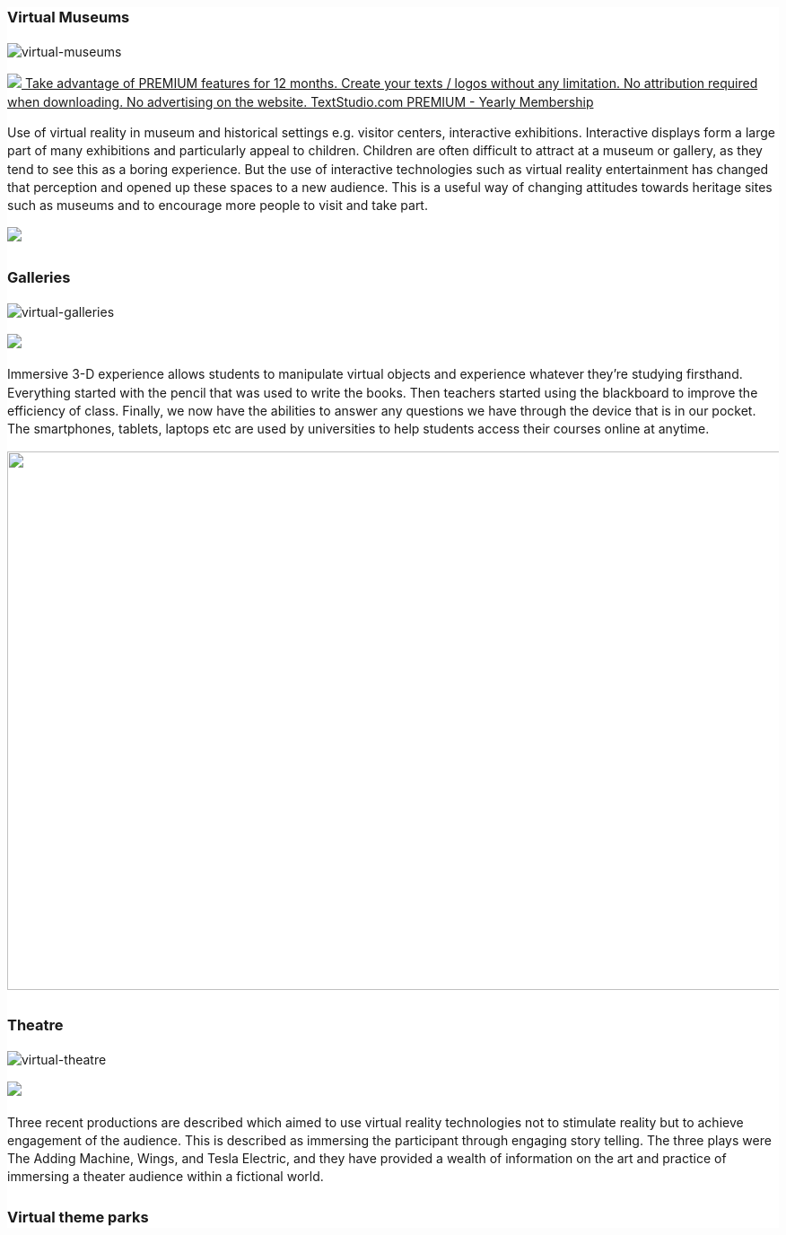 ### Virtual Museums

![virtual-museums](https://images.wondershare.com/filmora/article-images/virtual-museums.jpg)


<a href="https://secure.textstudio.com/order/checkout.php?PRODS=35633309&QTY=1&AFFILIATE=108875&CART=1"> <img src="https://secure.avangate.com/images/merchant/d6eb8222c9718486bdabce8b897380f7/products/3_premium-icon.png" border="0"> Take advantage of PREMIUM features for 12 months. 
Create your texts / logos without any limitation. 
No attribution required when downloading. 
No advertising on the website. 
 TextStudio.com  PREMIUM - Yearly Membership</a>

 Use of virtual reality in museum and historical settings e.g. visitor centers, interactive exhibitions. Interactive displays form a large part of many exhibitions and particularly appeal to children. Children are often difficult to attract at a museum or gallery, as they tend to see this as a boring experience. But the use of interactive technologies such as virtual reality entertainment has changed that perception and opened up these spaces to a new audience. This is a useful way of changing attitudes towards heritage sites such as museums and to encourage more people to visit and take part.


<a href="https://estore.winxdvd.com/order/checkout.php?PRODS=4612444&QTY=1&AFFILIATE=108875&CART=1"><img src="https://www.winxdvd.com/affiliate/new-banner/pt-728x90.jpg" border="0"></a>

### Galleries

![virtual-galleries](https://images.wondershare.com/filmora/article-images/virtual-galleries.png)


<a href="https://secure.2checkout.com/order/checkout.php?PRODS=4620780&QTY=1&AFFILIATE=108875&CART=1"><img src="https://secure.avangate.com/images/merchant/07dd4d5a72f5740ef0f035f201951476/728__90banner.jpg" border="0"></a>

 Immersive 3-D experience allows students to manipulate virtual objects and experience whatever they’re studying firsthand. Everything started with the pencil that was used to write the books. Then teachers started using the blackboard to improve the efficiency of class. Finally, we now have the abilities to answer any questions we have through the device that is in our pocket. The smartphones, tablets, laptops etc are used by universities to help students access their courses online at anytime.


<a href="https://appsumo.8odi.net/c/5597632/2068425/7443" target="_top" id="2068425"><img src="//a.impactradius-go.com/display-ad/7443-2068425" border="0" alt="" width="1200" height="600"/></a><img height="0" width="0" src="https://appsumo.8odi.net/i/5597632/2068425/7443" style="position:absolute;visibility:hidden;" border="0" />

### Theatre

![virtual-theatre](https://images.wondershare.com/filmora/article-images/virtual-theatre.jpg)


<a href="https://store.massmailsoftware.com/order/checkout.php?PRODS=1047974&QTY=1&AFFILIATE=108875&CART=1"><img src="https://secure.avangate.com/images/merchant/dc87c13749315c7217cdc4ac692e704c/banera_for_partners-04_%281%29.jpg" border="0"></a>

 Three recent productions are described which aimed to use virtual reality technologies not to stimulate reality but to achieve engagement of the audience. This is described as immersing the participant through engaging story telling. The three plays were The Adding Machine, Wings, and Tesla Electric, and they have provided a wealth of information on the art and practice of immersing a theater audience within a fictional world.

### Virtual theme parks
